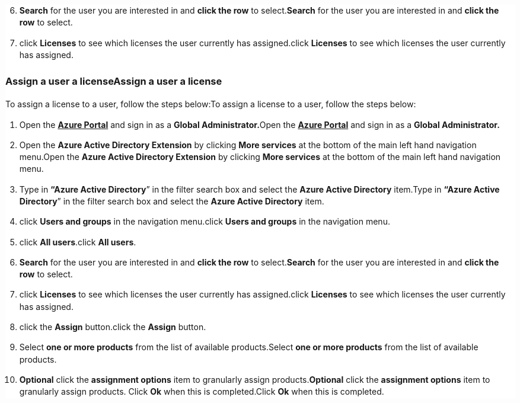 6.  <span data-ttu-id="4394e-236">**Search** for the user you are interested in and **click the row** to select.</span><span class="sxs-lookup"><span data-stu-id="4394e-236">**Search** for the user you are interested in and **click the row** to select.</span></span>

7.  <span data-ttu-id="4394e-237">click **Licenses** to see which licenses the user currently has assigned.</span><span class="sxs-lookup"><span data-stu-id="4394e-237">click **Licenses** to see which licenses the user currently has assigned.</span></span>

### <a name="assign-a-user-a-license"></a><span data-ttu-id="4394e-238">Assign a user a license</span><span class="sxs-lookup"><span data-stu-id="4394e-238">Assign a user a license</span></span> 

<span data-ttu-id="4394e-239">To assign a license to a user, follow the steps below:</span><span class="sxs-lookup"><span data-stu-id="4394e-239">To assign a license to a user, follow the steps below:</span></span>

1.  <span data-ttu-id="4394e-240">Open the [**Azure Portal**](https://portal.azure.com/) and sign in as a **Global Administrator.**</span><span class="sxs-lookup"><span data-stu-id="4394e-240">Open the [**Azure Portal**](https://portal.azure.com/) and sign in as a **Global Administrator.**</span></span>

2.  <span data-ttu-id="4394e-241">Open the **Azure Active Directory Extension** by clicking **More services** at the bottom of the main left hand navigation menu.</span><span class="sxs-lookup"><span data-stu-id="4394e-241">Open the **Azure Active Directory Extension** by clicking **More services** at the bottom of the main left hand navigation menu.</span></span>

3.  <span data-ttu-id="4394e-242">Type in **“Azure Active Directory**” in the filter search box and select the **Azure Active Directory** item.</span><span class="sxs-lookup"><span data-stu-id="4394e-242">Type in **“Azure Active Directory**” in the filter search box and select the **Azure Active Directory** item.</span></span>

4.  <span data-ttu-id="4394e-243">click **Users and groups** in the navigation menu.</span><span class="sxs-lookup"><span data-stu-id="4394e-243">click **Users and groups** in the navigation menu.</span></span>

5.  <span data-ttu-id="4394e-244">click **All users**.</span><span class="sxs-lookup"><span data-stu-id="4394e-244">click **All users**.</span></span>

6.  <span data-ttu-id="4394e-245">**Search** for the user you are interested in and **click the row** to select.</span><span class="sxs-lookup"><span data-stu-id="4394e-245">**Search** for the user you are interested in and **click the row** to select.</span></span>

7.  <span data-ttu-id="4394e-246">click **Licenses** to see which licenses the user currently has assigned.</span><span class="sxs-lookup"><span data-stu-id="4394e-246">click **Licenses** to see which licenses the user currently has assigned.</span></span>

8.  <span data-ttu-id="4394e-247">click the **Assign** button.</span><span class="sxs-lookup"><span data-stu-id="4394e-247">click the **Assign** button.</span></span>

9.  <span data-ttu-id="4394e-248">Select **one or more products** from the list of available products.</span><span class="sxs-lookup"><span data-stu-id="4394e-248">Select **one or more products** from the list of available products.</span></span>

10. <span data-ttu-id="4394e-249">**Optional** click the **assignment options** item to granularly assign products.</span><span class="sxs-lookup"><span data-stu-id="4394e-249">**Optional** click the **assignment options** item to granularly assign products.</span></span> <span data-ttu-id="4394e-250">Click **Ok** when this is completed.</span><span class="sxs-lookup"><span data-stu-id="4394e-250">Click **Ok** when this is completed.</span></span>
